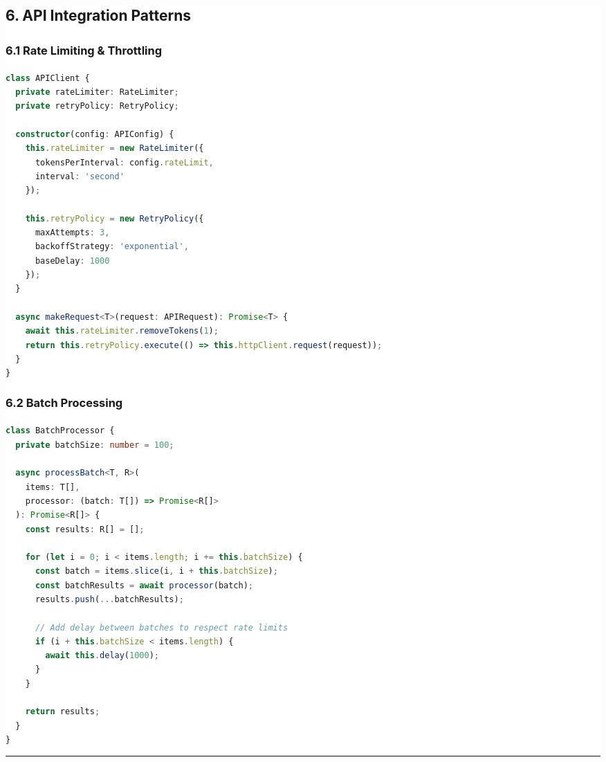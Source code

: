 
## 6. API Integration Patterns

### 6.1 Rate Limiting & Throttling

```typescript
class APIClient {
  private rateLimiter: RateLimiter;
  private retryPolicy: RetryPolicy;

  constructor(config: APIConfig) {
    this.rateLimiter = new RateLimiter({
      tokensPerInterval: config.rateLimit,
      interval: 'second'
    });
    
    this.retryPolicy = new RetryPolicy({
      maxAttempts: 3,
      backoffStrategy: 'exponential',
      baseDelay: 1000
    });
  }

  async makeRequest<T>(request: APIRequest): Promise<T> {
    await this.rateLimiter.removeTokens(1);
    return this.retryPolicy.execute(() => this.httpClient.request(request));
  }
}
```

### 6.2 Batch Processing

```typescript
class BatchProcessor {
  private batchSize: number = 100;
  
  async processBatch<T, R>(
    items: T[], 
    processor: (batch: T[]) => Promise<R[]>
  ): Promise<R[]> {
    const results: R[] = [];
    
    for (let i = 0; i < items.length; i += this.batchSize) {
      const batch = items.slice(i, i + this.batchSize);
      const batchResults = await processor(batch);
      results.push(...batchResults);
      
      // Add delay between batches to respect rate limits
      if (i + this.batchSize < items.length) {
        await this.delay(1000);
      }
    }
    
    return results;
  }
}
```

---